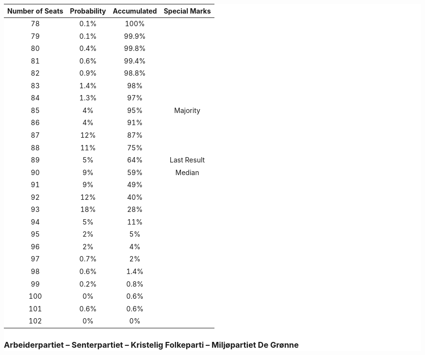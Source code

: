 
| Number of Seats | Probability | Accumulated | Special Marks |
|:---------------:|:-----------:|:-----------:|:-------------:|
| 78 | 0.1% | 100% |  |
| 79 | 0.1% | 99.9% |  |
| 80 | 0.4% | 99.8% |  |
| 81 | 0.6% | 99.4% |  |
| 82 | 0.9% | 98.8% |  |
| 83 | 1.4% | 98% |  |
| 84 | 1.3% | 97% |  |
| 85 | 4% | 95% | Majority |
| 86 | 4% | 91% |  |
| 87 | 12% | 87% |  |
| 88 | 11% | 75% |  |
| 89 | 5% | 64% | Last Result |
| 90 | 9% | 59% | Median |
| 91 | 9% | 49% |  |
| 92 | 12% | 40% |  |
| 93 | 18% | 28% |  |
| 94 | 5% | 11% |  |
| 95 | 2% | 5% |  |
| 96 | 2% | 4% |  |
| 97 | 0.7% | 2% |  |
| 98 | 0.6% | 1.4% |  |
| 99 | 0.2% | 0.8% |  |
| 100 | 0% | 0.6% |  |
| 101 | 0.6% | 0.6% |  |
| 102 | 0% | 0% |  |

### Arbeiderpartiet – Senterpartiet – Kristelig Folkeparti – Miljøpartiet De Grønne
